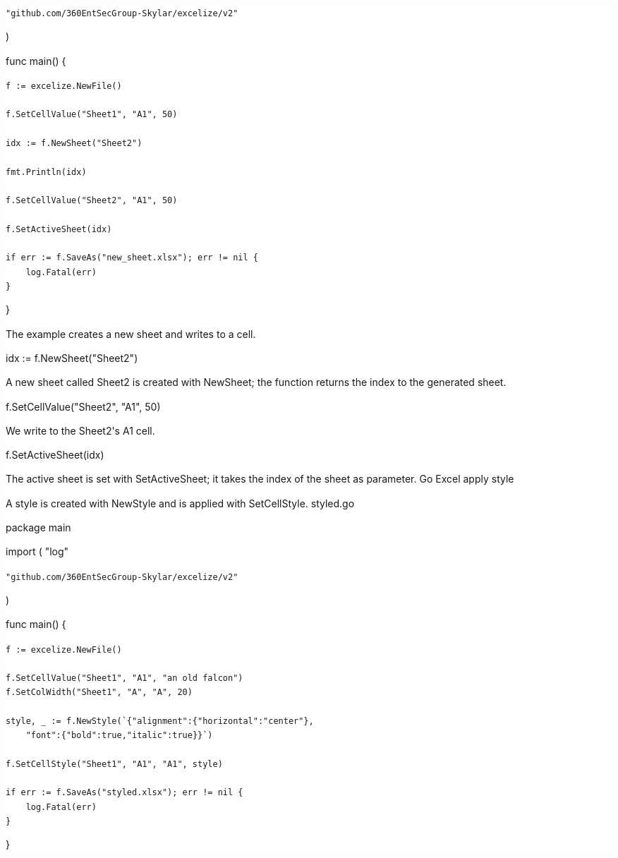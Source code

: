     "github.com/360EntSecGroup-Skylar/excelize/v2"
)

func main() {

    f := excelize.NewFile()

    f.SetCellValue("Sheet1", "A1", 50)

    idx := f.NewSheet("Sheet2")

    fmt.Println(idx)

    f.SetCellValue("Sheet2", "A1", 50)

    f.SetActiveSheet(idx)

    if err := f.SaveAs("new_sheet.xlsx"); err != nil {
        log.Fatal(err)
    }
}

The example creates a new sheet and writes to a cell.

idx := f.NewSheet("Sheet2")

A new sheet called Sheet2 is created with NewSheet; the function returns the index to the generated sheet.

f.SetCellValue("Sheet2", "A1", 50)

We write to the Sheet2's A1 cell.

f.SetActiveSheet(idx)

The active sheet is set with SetActiveSheet; it takes the index of the sheet as parameter.
Go Excel apply style

A style is created with NewStyle and is applied with SetCellStyle.
styled.go

package main

import (
    "log"

    "github.com/360EntSecGroup-Skylar/excelize/v2"
)

func main() {

    f := excelize.NewFile()

    f.SetCellValue("Sheet1", "A1", "an old falcon")
    f.SetColWidth("Sheet1", "A", "A", 20)

    style, _ := f.NewStyle(`{"alignment":{"horizontal":"center"}, 
        "font":{"bold":true,"italic":true}}`)

    f.SetCellStyle("Sheet1", "A1", "A1", style)

    if err := f.SaveAs("styled.xlsx"); err != nil {
        log.Fatal(err)
    }
}

